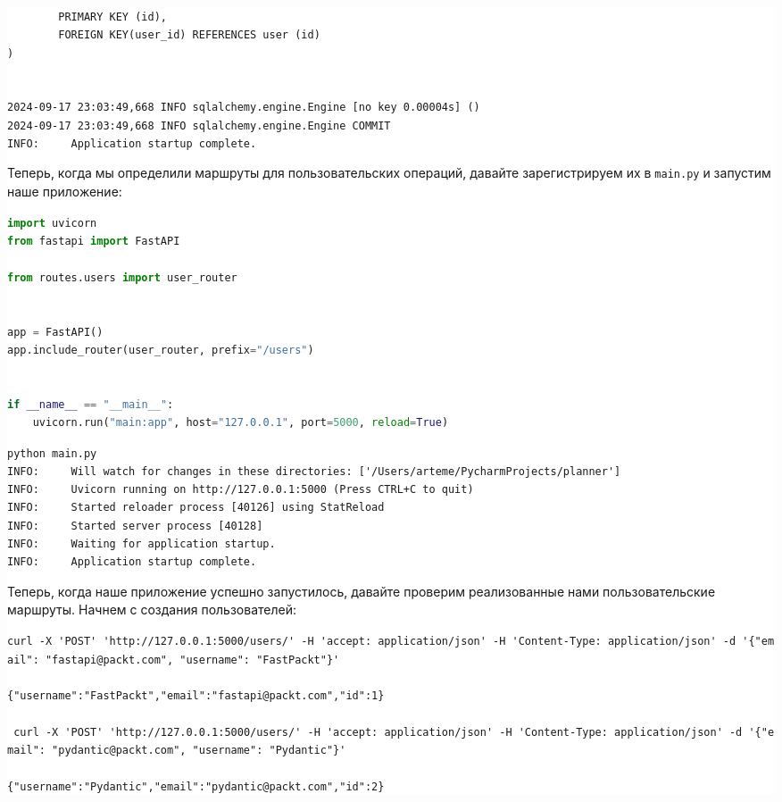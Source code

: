 ```shell
        PRIMARY KEY (id), 
        FOREIGN KEY(user_id) REFERENCES user (id)
)


2024-09-17 23:03:49,668 INFO sqlalchemy.engine.Engine [no key 0.00004s] ()
2024-09-17 23:03:49,668 INFO sqlalchemy.engine.Engine COMMIT
INFO:     Application startup complete.

```

Теперь, когда мы определили маршруты для пользовательских операций, давайте зарегистрируем их в `main.py` и запустим наше приложение:

```python
import uvicorn  
from fastapi import FastAPI  
  
from routes.users import user_router  
  
  
app = FastAPI()  
app.include_router(user_router, prefix="/users") 
  
  
if __name__ == "__main__":  
    uvicorn.run("main:app", host="127.0.0.1", port=5000, reload=True)
```

```shell
python main.py
INFO:     Will watch for changes in these directories: ['/Users/arteme/PycharmProjects/planner']
INFO:     Uvicorn running on http://127.0.0.1:5000 (Press CTRL+C to quit)
INFO:     Started reloader process [40126] using StatReload
INFO:     Started server process [40128]
INFO:     Waiting for application startup.
INFO:     Application startup complete.
```

Теперь, когда наше приложение успешно запустилось, давайте проверим реализованные нами пользовательские маршруты. Начнем с создания пользователей:

```shell
curl -X 'POST' 'http://127.0.0.1:5000/users/' -H 'accept: application/json' -H 'Content-Type: application/json' -d '{"email": "fastapi@packt.com", "username": "FastPackt"}'

{"username":"FastPackt","email":"fastapi@packt.com","id":1} 

 curl -X 'POST' 'http://127.0.0.1:5000/users/' -H 'accept: application/json' -H 'Content-Type: application/json' -d '{"email": "pydantic@packt.com", "username": "Pydantic"}'
 
{"username":"Pydantic","email":"pydantic@packt.com","id":2}
```
